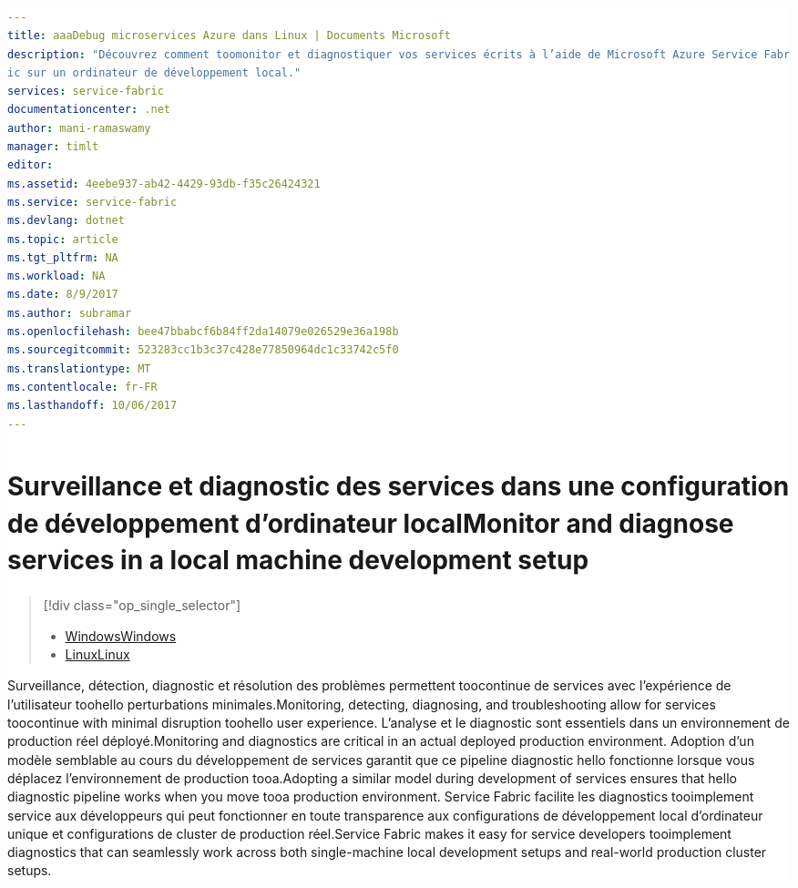 ```yaml
---
title: aaaDebug microservices Azure dans Linux | Documents Microsoft
description: "Découvrez comment toomonitor et diagnostiquer vos services écrits à l’aide de Microsoft Azure Service Fabric sur un ordinateur de développement local."
services: service-fabric
documentationcenter: .net
author: mani-ramaswamy
manager: timlt
editor: 
ms.assetid: 4eebe937-ab42-4429-93db-f35c26424321
ms.service: service-fabric
ms.devlang: dotnet
ms.topic: article
ms.tgt_pltfrm: NA
ms.workload: NA
ms.date: 8/9/2017
ms.author: subramar
ms.openlocfilehash: bee47bbabcf6b84ff2da14079e026529e36a198b
ms.sourcegitcommit: 523283cc1b3c37c428e77850964dc1c33742c5f0
ms.translationtype: MT
ms.contentlocale: fr-FR
ms.lasthandoff: 10/06/2017
---
```

# <a name="monitor-and-diagnose-services-in-a-local-machine-development-setup"></a><span data-ttu-id="27b41-103">Surveillance et diagnostic des services dans une configuration de développement d’ordinateur local</span><span class="sxs-lookup"><span data-stu-id="27b41-103">Monitor and diagnose services in a local machine development setup</span></span>


> [!div class="op_single_selector"]
> * [<span data-ttu-id="27b41-104">Windows</span><span class="sxs-lookup"><span data-stu-id="27b41-104">Windows</span></span>](service-fabric-diagnostics-how-to-monitor-and-diagnose-services-locally.md)
> * [<span data-ttu-id="27b41-105">Linux</span><span class="sxs-lookup"><span data-stu-id="27b41-105">Linux</span></span>](service-fabric-diagnostics-how-to-monitor-and-diagnose-services-locally-linux.md)
>
>

<span data-ttu-id="27b41-106">Surveillance, détection, diagnostic et résolution des problèmes permettent toocontinue de services avec l’expérience de l’utilisateur toohello perturbations minimales.</span><span class="sxs-lookup"><span data-stu-id="27b41-106">Monitoring, detecting, diagnosing, and troubleshooting allow for services toocontinue with minimal disruption toohello user experience.</span></span> <span data-ttu-id="27b41-107">L’analyse et le diagnostic sont essentiels dans un environnement de production réel déployé.</span><span class="sxs-lookup"><span data-stu-id="27b41-107">Monitoring and diagnostics are critical in an actual deployed production environment.</span></span> <span data-ttu-id="27b41-108">Adoption d’un modèle semblable au cours du développement de services garantit que ce pipeline diagnostic hello fonctionne lorsque vous déplacez l’environnement de production tooa.</span><span class="sxs-lookup"><span data-stu-id="27b41-108">Adopting a similar model during development of services ensures that hello diagnostic pipeline works when you move tooa production environment.</span></span> <span data-ttu-id="27b41-109">Service Fabric facilite les diagnostics tooimplement service aux développeurs qui peut fonctionner en toute transparence aux configurations de développement local d’ordinateur unique et configurations de cluster de production réel.</span><span class="sxs-lookup"><span data-stu-id="27b41-109">Service Fabric makes it easy for service developers tooimplement diagnostics that can seamlessly work across both single-machine local development setups and real-world production cluster setups.</span></span>
